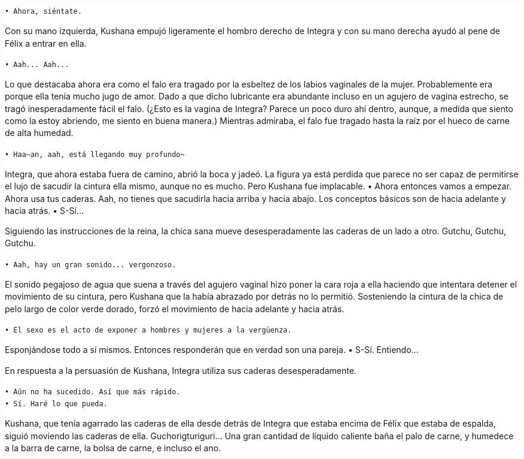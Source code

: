 
    • Ahora, siéntate.


Con su mano izquierda, Kushana empujó ligeramente el hombro derecho de Integra y con su mano derecha ayudó al pene de Félix a entrar en ella.


    • Aah... Aah...


Lo que destacaba ahora era como el falo era tragado por la esbeltez de los labios vaginales de la mujer.
Probablemente era porque ella tenía mucho jugo de amor. Dado a que dicho lubricante era abundante incluso en un agujero de vagina estrecho, se tragó inesperadamente fácil el falo.
(¿Esto es la vagina de Integra? Parece un poco duro ahí dentro, aunque, a medida que siento como la estoy abriendo, me siento en buena manera.)
Mientras admiraba, el falo fue tragado hasta la raíz por el hueco de carne de alta humedad.


    • Haa~an, aah, está llegando muy profundo~


Integra, que ahora estaba fuera de camino, abrió la boca y jadeó. La figura ya está perdida que parece no ser capaz de permitirse el lujo de sacudir la cintura ella mismo, aunque no es mucho.
Pero Kushana fue implacable.
    • Ahora entonces vamos a empezar. Ahora usa tus caderas. Aah, no tienes que sacudirla hacia arriba y hacia abajo. Los conceptos básicos son de hacia adelante y hacia atrás.
    • S-Sí...


Siguiendo las instrucciones de la reina, la chica sana mueve desesperadamente las caderas de un lado a otro.
Gutchu, Gutchu, Gutchu.


    • Aah, hay un gran sonido... vergonzoso.


El sonido pegajoso de agua que suena a través del agujero vaginal hizo poner la cara roja a ella haciendo que intentara detener el movimiento de su cintura, pero Kushana que la había abrazado por detrás no lo permitió.
Sosteniendo la cintura de la chica de pelo largo de color verde dorado, forzó el movimiento de hacia adelante y hacia atrás.


    • El sexo es el acto de exponer a hombres y mujeres a la vergüenza.
Esponjándose todo a sí mismos. Entonces responderán que en verdad son una pareja.
    • S-Sí. Entiendo...


En respuesta a la persuasión de Kushana, Integra utiliza sus caderas desesperadamente.


    • Aún no ha sucedido. Así que más rápido.
    • Sí. Haré lo que pueda.


Kushana, que tenía agarrado las caderas de ella desde detrás de Integra que estaba encima de Félix que estaba de espalda, siguió moviendo las caderas de ella.
Guchorigturiguri...
Una gran cantidad de líquido caliente baña el palo de carne, y humedece a la barra de carne, la bolsa de carne, e incluso el ano.
